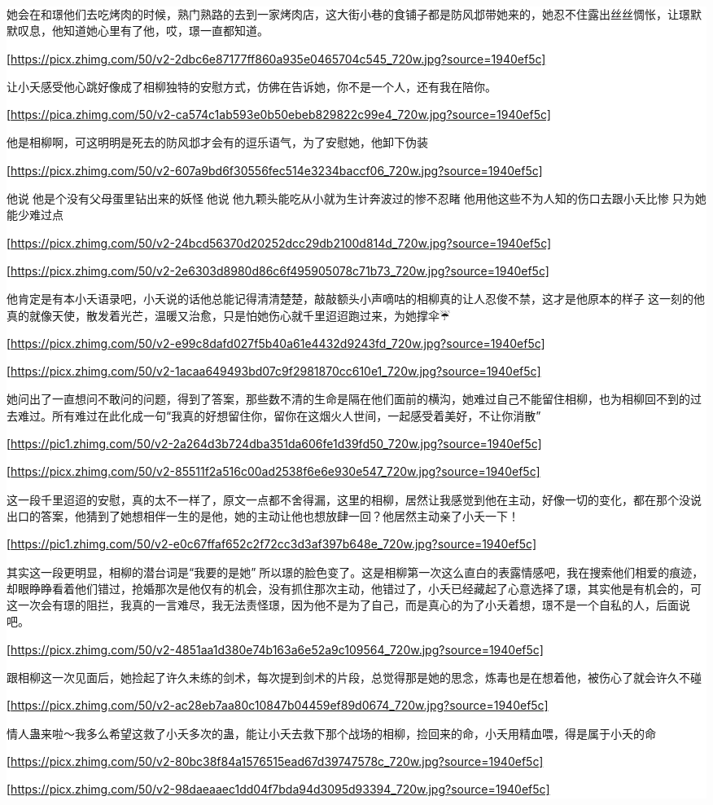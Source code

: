她会在和璟他们去吃烤肉的时候，熟门熟路的去到一家烤肉店，这大街小巷的食铺子都是防风邶带她来的，她忍不住露出丝丝惆怅，让璟默默叹息，他知道她心里有了他，哎，璟一直都知道。

[https://picx.zhimg.com/50/v2-2dbc6e87177ff860a935e0465704c545_720w.jpg?source=1940ef5c]

让小夭感受他心跳好像成了相柳独特的安慰方式，仿佛在告诉她，你不是一个人，还有我在陪你。




[https://pica.zhimg.com/50/v2-ca574c1ab593e0b50ebeb829822c99e4_720w.jpg?source=1940ef5c]

他是相柳啊，可这明明是死去的防风邶才会有的逗乐语气，为了安慰她，他卸下伪装




[https://picx.zhimg.com/50/v2-607a9bd6f30556fec514e3234baccf06_720w.jpg?source=1940ef5c]

他说 他是个没有父母蛋里钻出来的妖怪 他说 他九颗头能吃从小就为生计奔波过的惨不忍睹 他用他这些不为人知的伤口去跟小夭比惨 只为她能少难过点

[https://picx.zhimg.com/50/v2-24bcd56370d20252dcc29db2100d814d_720w.jpg?source=1940ef5c]




[https://picx.zhimg.com/50/v2-2e6303d8980d86c6f495905078c71b73_720w.jpg?source=1940ef5c]

他肯定是有本小夭语录吧，小夭说的话他总能记得清清楚楚，敲敲额头小声嘀咕的相柳真的让人忍俊不禁，这才是他原本的样子 这一刻的他真的就像天使，散发着光芒，温暖又治愈，只是怕她伤心就千里迢迢跑过来，为她撑伞☔️

[https://picx.zhimg.com/50/v2-e99c8dafd027f5b40a61e4432d9243fd_720w.jpg?source=1940ef5c]




[https://picx.zhimg.com/50/v2-1acaa649493bd07c9f2981870cc610e1_720w.jpg?source=1940ef5c]

她问出了一直想问不敢问的问题，得到了答案，那些数不清的生命是隔在他们面前的横沟，她难过自己不能留住相柳，也为相柳回不到的过去难过。所有难过在此化成一句“我真的好想留住你，留你在这烟火人世间，一起感受着美好，不让你消散”

[https://pic1.zhimg.com/50/v2-2a264d3b724dba351da606fe1d39fd50_720w.jpg?source=1940ef5c]




[https://picx.zhimg.com/50/v2-85511f2a516c00ad2538f6e6e930e547_720w.jpg?source=1940ef5c]

这一段千里迢迢的安慰，真的太不一样了，原文一点都不舍得漏，这里的相柳，居然让我感觉到他在主动，好像一切的变化，都在那个没说出口的答案，他猜到了她想相伴一生的是他，她的主动让他也想放肆一回？他居然主动亲了小夭一下！

[https://pic1.zhimg.com/50/v2-e0c67ffaf652c2f72cc3d3af397b648e_720w.jpg?source=1940ef5c]

其实这一段更明显，相柳的潜台词是“我要的是她” 所以璟的脸色变了。这是相柳第一次这么直白的表露情感吧，我在搜索他们相爱的痕迹，却眼睁睁看着他们错过，抢婚那次是他仅有的机会，没有抓住那次主动，他错过了，小夭已经藏起了心意选择了璟，其实他是有机会的，可这一次会有璟的阻拦，我真的一言难尽，我无法责怪璟，因为他不是为了自己，而是真心的为了小夭着想，璟不是一个自私的人，后面说吧。

[https://picx.zhimg.com/50/v2-4851aa1d380e74b163a6e52a9c109564_720w.jpg?source=1940ef5c]

跟相柳这一次见面后，她捡起了许久未练的剑术，每次提到剑术的片段，总觉得那是她的思念，炼毒也是在想着他，被伤心了就会许久不碰

[https://picx.zhimg.com/50/v2-ac28eb7aa80c10847b04459ef89d0674_720w.jpg?source=1940ef5c]

情人蛊来啦～我多么希望这救了小夭多次的蛊，能让小夭去救下那个战场的相柳，捡回来的命，小夭用精血喂，得是属于小夭的命

[https://picx.zhimg.com/50/v2-80bc38f84a1576515ead67d39747578c_720w.jpg?source=1940ef5c]




[https://picx.zhimg.com/50/v2-98daeaaec1dd04f7bda94d3095d93394_720w.jpg?source=1940ef5c]
